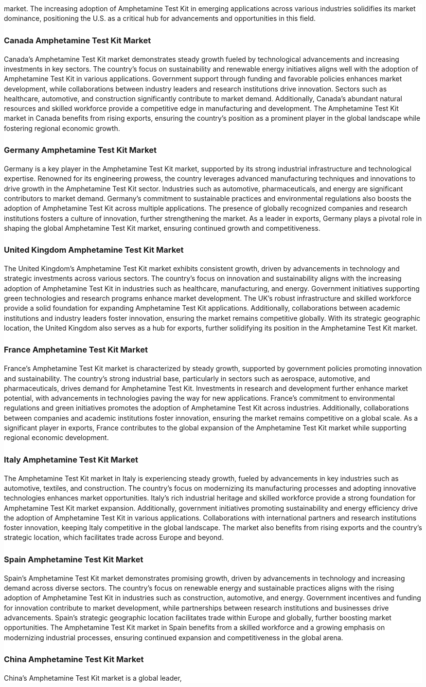 market. The increasing adoption of Amphetamine Test Kit in emerging applications across various industries solidifies its market dominance, positioning the U.S. as a critical hub for advancements and opportunities in this field.</p><h3>Canada Amphetamine Test Kit Market</h3><p>Canada&rsquo;s Amphetamine Test Kit market demonstrates steady growth fueled by technological advancements and increasing investments in key sectors. The country&rsquo;s focus on sustainability and renewable energy initiatives aligns well with the adoption of Amphetamine Test Kit in various applications. Government support through funding and favorable policies enhances market development, while collaborations between industry leaders and research institutions drive innovation. Sectors such as healthcare, automotive, and construction significantly contribute to market demand. Additionally, Canada&rsquo;s abundant natural resources and skilled workforce provide a competitive edge in manufacturing and development. The Amphetamine Test Kit market in Canada benefits from rising exports, ensuring the country&rsquo;s position as a prominent player in the global landscape while fostering regional economic growth.</p><h3>Germany Amphetamine Test Kit Market</h3><p>Germany is a key player in the Amphetamine Test Kit market, supported by its strong industrial infrastructure and technological expertise. Renowned for its engineering prowess, the country leverages advanced manufacturing techniques and innovations to drive growth in the Amphetamine Test Kit sector. Industries such as automotive, pharmaceuticals, and energy are significant contributors to market demand. Germany&rsquo;s commitment to sustainable practices and environmental regulations also boosts the adoption of Amphetamine Test Kit across multiple applications. The presence of globally recognized companies and research institutions fosters a culture of innovation, further strengthening the market. As a leader in exports, Germany plays a pivotal role in shaping the global Amphetamine Test Kit market, ensuring continued growth and competitiveness.</p><h3>United Kingdom Amphetamine Test Kit Market</h3><p>The United Kingdom&rsquo;s Amphetamine Test Kit market exhibits consistent growth, driven by advancements in technology and strategic investments across various sectors. The country&rsquo;s focus on innovation and sustainability aligns with the increasing adoption of Amphetamine Test Kit in industries such as healthcare, manufacturing, and energy. Government initiatives supporting green technologies and research programs enhance market development. The UK&rsquo;s robust infrastructure and skilled workforce provide a solid foundation for expanding Amphetamine Test Kit applications. Additionally, collaborations between academic institutions and industry leaders foster innovation, ensuring the market remains competitive globally. With its strategic geographic location, the United Kingdom also serves as a hub for exports, further solidifying its position in the Amphetamine Test Kit market.</p><h3>France Amphetamine Test Kit Market</h3><p>France&rsquo;s Amphetamine Test Kit market is characterized by steady growth, supported by government policies promoting innovation and sustainability. The country&rsquo;s strong industrial base, particularly in sectors such as aerospace, automotive, and pharmaceuticals, drives demand for Amphetamine Test Kit. Investments in research and development further enhance market potential, with advancements in technologies paving the way for new applications. France&rsquo;s commitment to environmental regulations and green initiatives promotes the adoption of Amphetamine Test Kit across industries. Additionally, collaborations between companies and academic institutions foster innovation, ensuring the market remains competitive on a global scale. As a significant player in exports, France contributes to the global expansion of the Amphetamine Test Kit market while supporting regional economic development.</p><h3>Italy Amphetamine Test Kit Market</h3><p>The Amphetamine Test Kit market in Italy is experiencing steady growth, fueled by advancements in key industries such as automotive, textiles, and construction. The country&rsquo;s focus on modernizing its manufacturing processes and adopting innovative technologies enhances market opportunities. Italy&rsquo;s rich industrial heritage and skilled workforce provide a strong foundation for Amphetamine Test Kit market expansion. Additionally, government initiatives promoting sustainability and energy efficiency drive the adoption of Amphetamine Test Kit in various applications. Collaborations with international partners and research institutions foster innovation, keeping Italy competitive in the global landscape. The market also benefits from rising exports and the country&rsquo;s strategic location, which facilitates trade across Europe and beyond.</p><h3>Spain Amphetamine Test Kit Market</h3><p>Spain&rsquo;s Amphetamine Test Kit market demonstrates promising growth, driven by advancements in technology and increasing demand across diverse sectors. The country&rsquo;s focus on renewable energy and sustainable practices aligns with the rising adoption of Amphetamine Test Kit in industries such as construction, automotive, and energy. Government incentives and funding for innovation contribute to market development, while partnerships between research institutions and businesses drive advancements. Spain&rsquo;s strategic geographic location facilitates trade within Europe and globally, further boosting market opportunities. The Amphetamine Test Kit market in Spain benefits from a skilled workforce and a growing emphasis on modernizing industrial processes, ensuring continued expansion and competitiveness in the global arena.</p><h3>China Amphetamine Test Kit Market</h3><p>China&rsquo;s Amphetamine Test Kit market is a global leader,